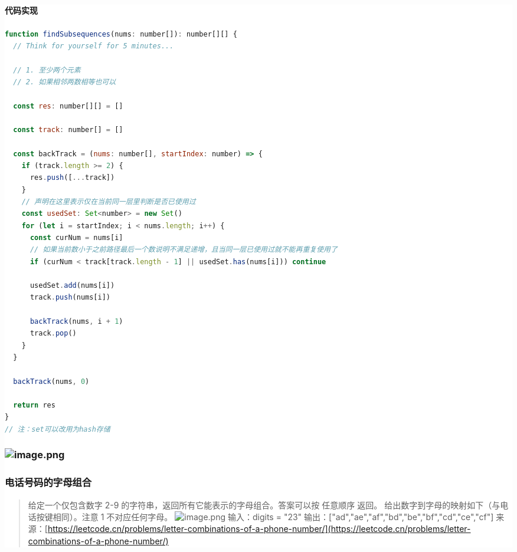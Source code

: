 #### 代码实现
```javascript
function findSubsequences(nums: number[]): number[][] {
  // Think for yourself for 5 minutes...

  // 1. 至少两个元素
  // 2. 如果相邻两数相等也可以

  const res: number[][] = []

  const track: number[] = []

  const backTrack = (nums: number[], startIndex: number) => {
    if (track.length >= 2) {
      res.push([...track])
    }
    // 声明在这里表示仅在当前同一层里判断是否已使用过
    const usedSet: Set<number> = new Set()
    for (let i = startIndex; i < nums.length; i++) {
      const curNum = nums[i]
      // 如果当前数小于之前路径最后一个数说明不满足递增，且当同一层已使用过就不能再重复使用了
      if (curNum < track[track.length - 1] || usedSet.has(nums[i])) continue

      usedSet.add(nums[i])
      track.push(nums[i])

      backTrack(nums, i + 1)
      track.pop()
    }
  }

  backTrack(nums, 0)

  return res
}
// 注：set可以改用为hash存储
```
### ![image.png](https://cdn.nlark.com/yuque/0/2023/png/1553840/1678199290550-325f830f-ff70-4619-a527-d850271bb6cf.png#averageHue=%23f5f4f4&clientId=uadb1ed52-62b0-4&from=paste&height=313&id=u3b44ac46&name=image.png&originHeight=778&originWidth=1492&originalType=binary&ratio=2&rotation=0&showTitle=false&size=280121&status=done&style=none&taskId=ub58bce30-5082-4485-96f1-4bfedc7554e&title=&width=600)


### 电话号码的字母组合
> 给定一个仅包含数字 2-9 的字符串，返回所有它能表示的字母组合。答案可以按 任意顺序 返回。
> 给出数字到字母的映射如下（与电话按键相同）。注意 1 不对应任何字母。
> ![image.png](https://cdn.nlark.com/yuque/0/2023/png/1553840/1678024704618-bf699aa3-379e-49f2-8c14-a33300c7485a.png#averageHue=%2360615d&clientId=u45a70db1-cf6a-4&from=paste&height=81&id=mhZ4Y&name=image.png&originHeight=162&originWidth=200&originalType=binary&ratio=2&rotation=0&showTitle=false&size=52943&status=done&style=none&taskId=u4207e51d-db26-4512-aa1e-4aa968eb305&title=&width=100)
> 输入：digits = "23" 输出：["ad","ae","af","bd","be","bf","cd","ce","cf"]
> 来源：[https://leetcode.cn/problems/letter-combinations-of-a-phone-number/](https://leetcode.cn/problems/letter-combinations-of-a-phone-number/)
